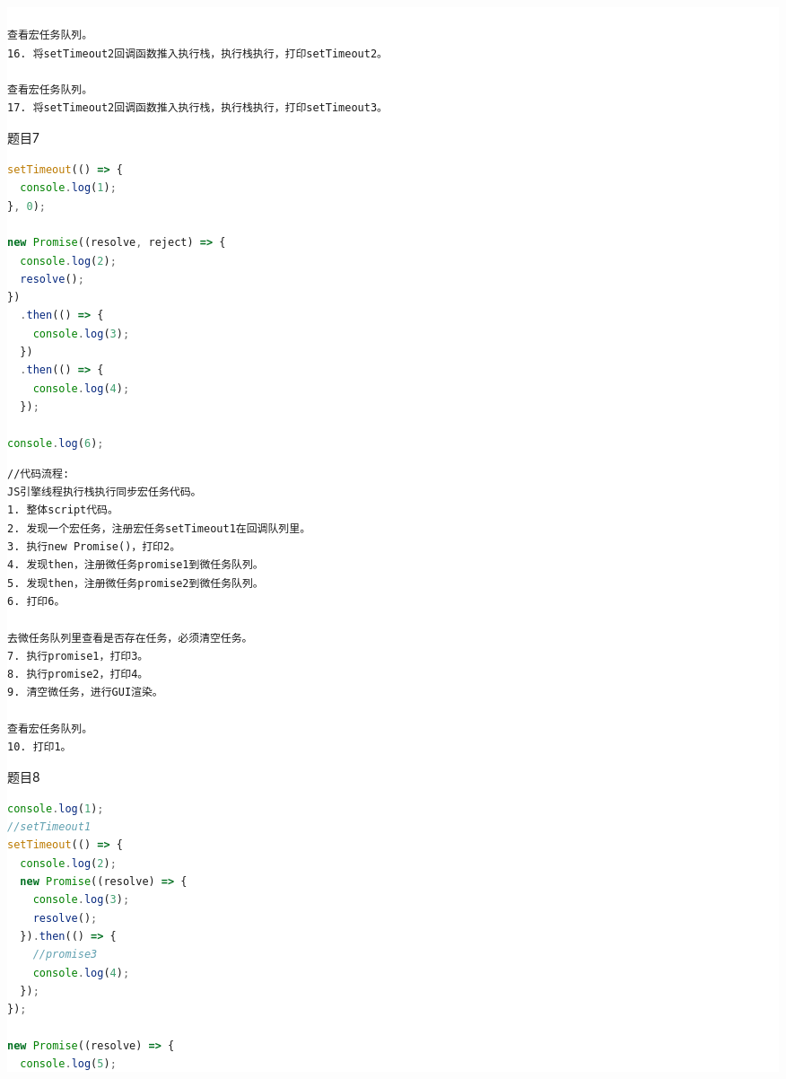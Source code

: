 ```

查看宏任务队列。
16. 将setTimeout2回调函数推入执行栈，执行栈执行，打印setTimeout2。

查看宏任务队列。
17. 将setTimeout2回调函数推入执行栈，执行栈执行，打印setTimeout3。
```

题目7

```js
setTimeout(() => {
  console.log(1);
}, 0);

new Promise((resolve, reject) => {
  console.log(2);
  resolve();
})
  .then(() => {
    console.log(3);
  })
  .then(() => {
    console.log(4);
  });

console.log(6);
```

```
//代码流程:
JS引擎线程执行栈执行同步宏任务代码。
1. 整体script代码。
2. 发现一个宏任务，注册宏任务setTimeout1在回调队列里。
3. 执行new Promise()，打印2。
4. 发现then，注册微任务promise1到微任务队列。
5. 发现then，注册微任务promise2到微任务队列。
6. 打印6。

去微任务队列里查看是否存在任务，必须清空任务。
7. 执行promise1，打印3。
8. 执行promise2，打印4。
9. 清空微任务，进行GUI渲染。

查看宏任务队列。
10. 打印1。
```

题目8

```js
console.log(1);
//setTimeout1
setTimeout(() => {
  console.log(2);
  new Promise((resolve) => {
    console.log(3);
    resolve();
  }).then(() => {
    //promise3
    console.log(4);
  });
});

new Promise((resolve) => {
  console.log(5);
```